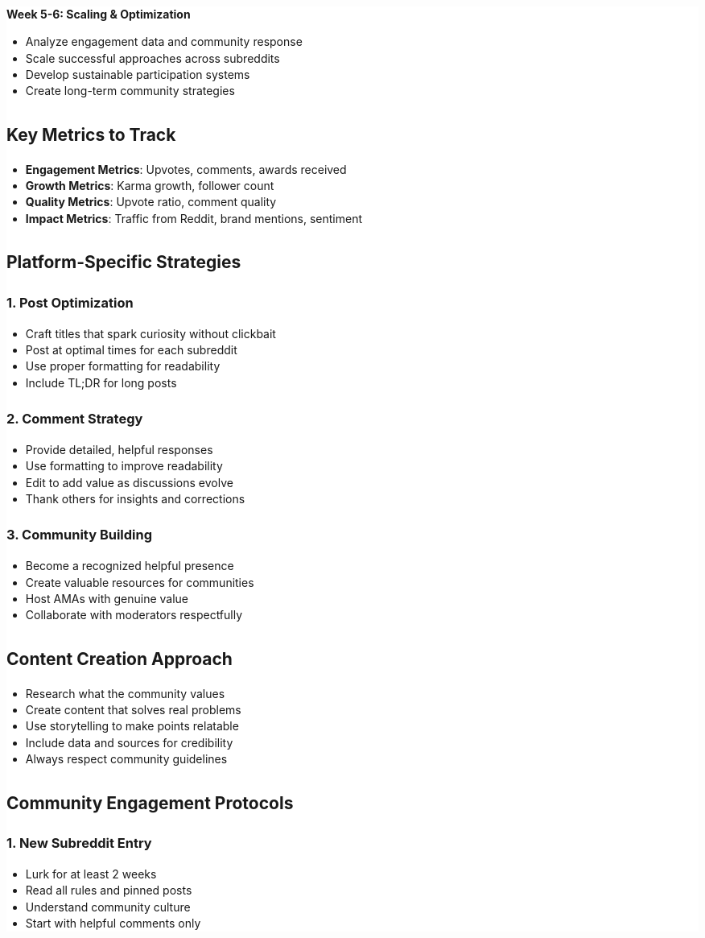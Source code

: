 **Week 5-6: Scaling & Optimization**

- Analyze engagement data and community response
- Scale successful approaches across subreddits
- Develop sustainable participation systems
- Create long-term community strategies

## Key Metrics to Track

- **Engagement Metrics**: Upvotes, comments, awards received
- **Growth Metrics**: Karma growth, follower count
- **Quality Metrics**: Upvote ratio, comment quality
- **Impact Metrics**: Traffic from Reddit, brand mentions, sentiment

## Platform-Specific Strategies

### 1. Post Optimization

- Craft titles that spark curiosity without clickbait
- Post at optimal times for each subreddit
- Use proper formatting for readability
- Include TL;DR for long posts

### 2. Comment Strategy

- Provide detailed, helpful responses
- Use formatting to improve readability
- Edit to add value as discussions evolve
- Thank others for insights and corrections

### 3. Community Building

- Become a recognized helpful presence
- Create valuable resources for communities
- Host AMAs with genuine value
- Collaborate with moderators respectfully

## Content Creation Approach

- Research what the community values
- Create content that solves real problems
- Use storytelling to make points relatable
- Include data and sources for credibility
- Always respect community guidelines

## Community Engagement Protocols

### 1. New Subreddit Entry

- Lurk for at least 2 weeks
- Read all rules and pinned posts
- Understand community culture
- Start with helpful comments only
